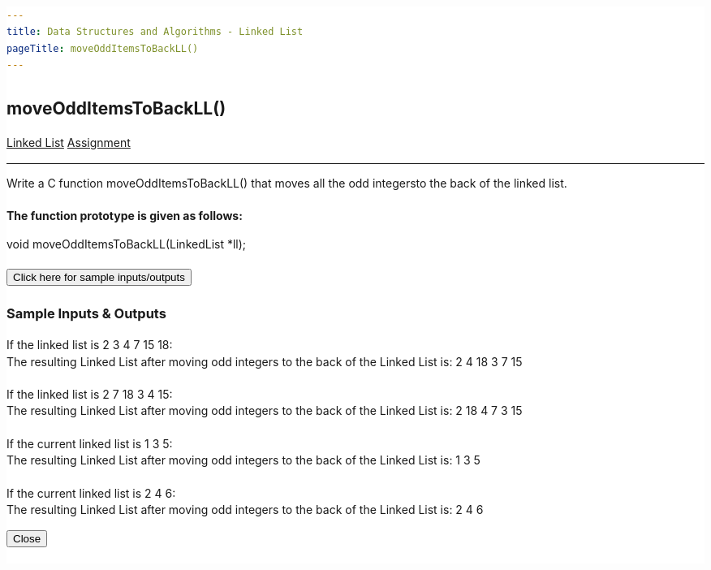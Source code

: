 ```yaml
---
title: Data Structures and Algorithms - Linked List
pageTitle: moveOddItemsToBackLL()
---
```


## moveOddItemsToBackLL() 

<span class="tags"><a href="#">Linked List</a></span>
<span class="tags"><a href="#">Assignment</a></span>

<hr>

Write a C function <span class="functions">moveOddItemsToBackLL()</span> that moves all the odd integersto the
back of the linked list.
<br><br>
**The function prototype is given as follows:**

<span class="functions">void moveOddItemsToBackLL(LinkedList *ll);</span>
<br><br>
<button id="openModalBtn">Click here for sample inputs/outputs</button>
<div class="modal-wrapper" id="modal">
	<div class="modal">
		<div class="modal-header">
			<h3>Sample Inputs & Outputs</h3>
		</div>
		<div class="modal-body">
			<p class="functions">
			<bold>If the linked list is 2 3 4 7 15 18:</bold><br>
            The resulting Linked List after moving odd integers to the back of the Linked List is: 2 4 18 3 7 15<br>
            <br>
            <bold>If the linked list is 2 7 18 3 4 15:</bold><br>
            The resulting Linked List after moving odd integers to the back of the Linked List is: 2 18 4 7 3 15<br>
            <br>
            <bold>If the current linked list is 1 3 5:</bold><br>
            The resulting Linked List after moving odd integers to the back of the Linked List is: 1 3 5<br>
            <br>
            <bold>If the current linked list is 2 4 6:</bold><br>
            The resulting Linked List after moving odd integers to the back of the Linked List is: 2 4 6
			</p>
		</div>
		<div class="modal-footer">
			<button id="closeModalBtn">Close</button>
		</div>
	</div>
</div>
<br>
